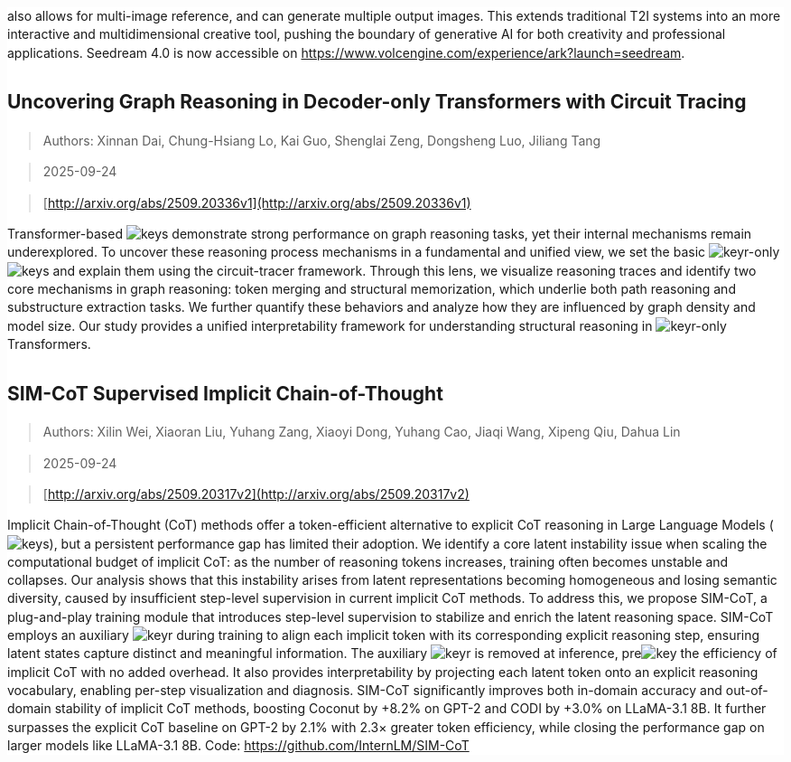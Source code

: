 also allows for multi-image reference, and can generate multiple output images.
This extends traditional T2I systems into an more interactive and
multidimensional creative tool, pushing the boundary of generative AI for both
creativity and professional applications. Seedream 4.0 is now accessible on
https://www.volcengine.com/experience/ark?launch=seedream.


## Uncovering Graph Reasoning in Decoder-only Transformers with Circuit Tracing

>Authors: Xinnan Dai, Chung-Hsiang Lo, Kai Guo, Shenglai Zeng, Dongsheng Luo, Jiliang Tang

>2025-09-24

> [http://arxiv.org/abs/2509.20336v1](http://arxiv.org/abs/2509.20336v1)

Transformer-based ![key](https://img.shields.io/badge/LLM-FF8C00)s demonstrate strong performance on graph reasoning
tasks, yet their internal mechanisms remain underexplored. To uncover these
reasoning process mechanisms in a fundamental and unified view, we set the
basic ![key](https://img.shields.io/badge/decode-F08080)r-only ![key](https://img.shields.io/badge/transformer-FF8C00)s and explain them using the circuit-tracer
framework. Through this lens, we visualize reasoning traces and identify two
core mechanisms in graph reasoning: token merging and structural memorization,
which underlie both path reasoning and substructure extraction tasks. We
further quantify these behaviors and analyze how they are influenced by graph
density and model size. Our study provides a unified interpretability framework
for understanding structural reasoning in ![key](https://img.shields.io/badge/decode-F08080)r-only Transformers.


## SIM-CoT Supervised Implicit Chain-of-Thought

>Authors: Xilin Wei, Xiaoran Liu, Yuhang Zang, Xiaoyi Dong, Yuhang Cao, Jiaqi Wang, Xipeng Qiu, Dahua Lin

>2025-09-24

> [http://arxiv.org/abs/2509.20317v2](http://arxiv.org/abs/2509.20317v2)

Implicit Chain-of-Thought (CoT) methods offer a token-efficient alternative
to explicit CoT reasoning in Large Language Models (![key](https://img.shields.io/badge/LLM-FF8C00)s), but a persistent
performance gap has limited their adoption. We identify a core latent
instability issue when scaling the computational budget of implicit CoT: as the
number of reasoning tokens increases, training often becomes unstable and
collapses. Our analysis shows that this instability arises from latent
representations becoming homogeneous and losing semantic diversity, caused by
insufficient step-level supervision in current implicit CoT methods. To address
this, we propose SIM-CoT, a plug-and-play training module that introduces
step-level supervision to stabilize and enrich the latent reasoning space.
SIM-CoT employs an auxiliary ![key](https://img.shields.io/badge/decode-F08080)r during training to align each implicit
token with its corresponding explicit reasoning step, ensuring latent states
capture distinct and meaningful information. The auxiliary ![key](https://img.shields.io/badge/decode-F08080)r is removed
at inference, pre![key](https://img.shields.io/badge/serving-FF8C00) the efficiency of implicit CoT with no added overhead.
It also provides interpretability by projecting each latent token onto an
explicit reasoning vocabulary, enabling per-step visualization and diagnosis.
SIM-CoT significantly improves both in-domain accuracy and out-of-domain
stability of implicit CoT methods, boosting Coconut by +8.2\% on GPT-2 and CODI
by +3.0\% on LLaMA-3.1 8B. It further surpasses the explicit CoT baseline on
GPT-2 by 2.1\% with 2.3$\times$ greater token efficiency, while closing the
performance gap on larger models like LLaMA-3.1 8B. Code:
https://github.com/InternLM/SIM-CoT
